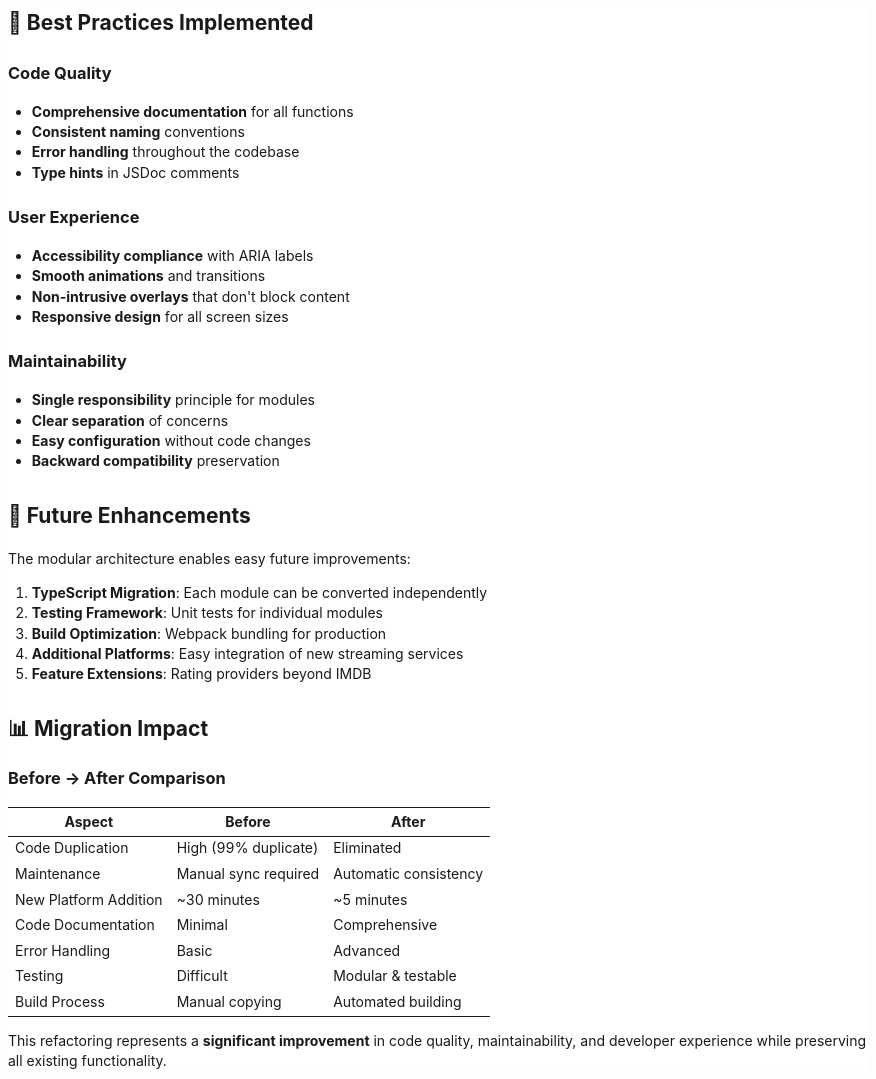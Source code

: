 ## 🌟 Best Practices Implemented

### Code Quality
- **Comprehensive documentation** for all functions
- **Consistent naming** conventions
- **Error handling** throughout the codebase
- **Type hints** in JSDoc comments

### User Experience
- **Accessibility compliance** with ARIA labels
- **Smooth animations** and transitions
- **Non-intrusive overlays** that don't block content
- **Responsive design** for all screen sizes

### Maintainability
- **Single responsibility** principle for modules
- **Clear separation** of concerns
- **Easy configuration** without code changes
- **Backward compatibility** preservation

## 🔮 Future Enhancements

The modular architecture enables easy future improvements:

1. **TypeScript Migration**: Each module can be converted independently
2. **Testing Framework**: Unit tests for individual modules
3. **Build Optimization**: Webpack bundling for production
4. **Additional Platforms**: Easy integration of new streaming services
5. **Feature Extensions**: Rating providers beyond IMDB

## 📊 Migration Impact

### Before → After Comparison

| Aspect | Before | After |
|--------|--------|-------|
| Code Duplication | High (99% duplicate) | Eliminated |
| Maintenance | Manual sync required | Automatic consistency |
| New Platform Addition | ~30 minutes | ~5 minutes |
| Code Documentation | Minimal | Comprehensive |
| Error Handling | Basic | Advanced |
| Testing | Difficult | Modular & testable |
| Build Process | Manual copying | Automated building |

This refactoring represents a **significant improvement** in code quality, maintainability, and developer experience while preserving all existing functionality.
